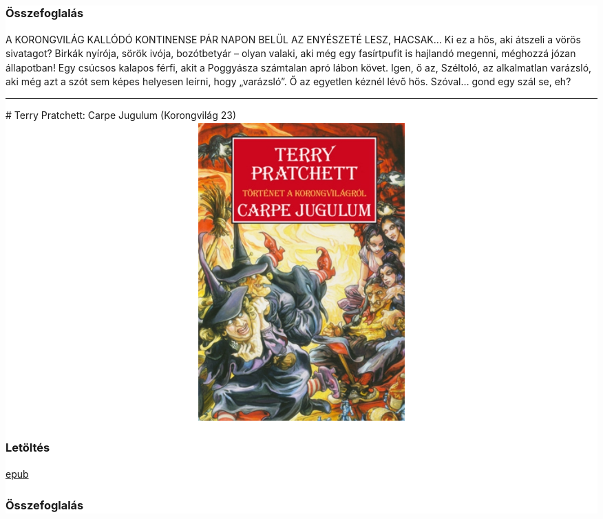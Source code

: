 ### Összefoglalás
A KORONGVILÁG KALLÓDÓ KONTINENSE PÁR NAPON BELÜL AZ ENYÉSZETÉ LESZ, HACSAK…
Ki ez a hős, aki átszeli a vörös sivatagot?
Birkák nyírója, sörök ivója, bozótbetyár – olyan valaki, aki még egy fasírtpufit is hajlandó megenni, méghozzá józan állapotban!
Egy csúcsos kalapos férfi, akit a Poggyásza számtalan apró lábon követ. Igen, ő az, Széltoló, az alkalmatlan varázsló, aki még azt a szót sem képes helyesen leírni, hogy „varázsló”.
Ő az egyetlen kéznél lévő hős.
Szóval… gond egy szál se, eh?


<hr/>
# <a name="id_693">Terry Pratchett: Carpe Jugulum (Korongvilág 23) </a>
<center><img src="https://github.com/BercziSandor/calibre_lib/raw/main/main/Terry%20Pratchett/Carpe%20Jugulum%20%28693%29/cover.jpg" alt="cover" width="300"/></center>

### Letöltés
[epub](https://github.com/BercziSandor/calibre_lib/raw/main/main/Terry%20Pratchett/Carpe%20Jugulum%20%28693%29/Carpe%20Jugulum%20-%20Terry%20Pratchett.epub)

### Összefoglalás
